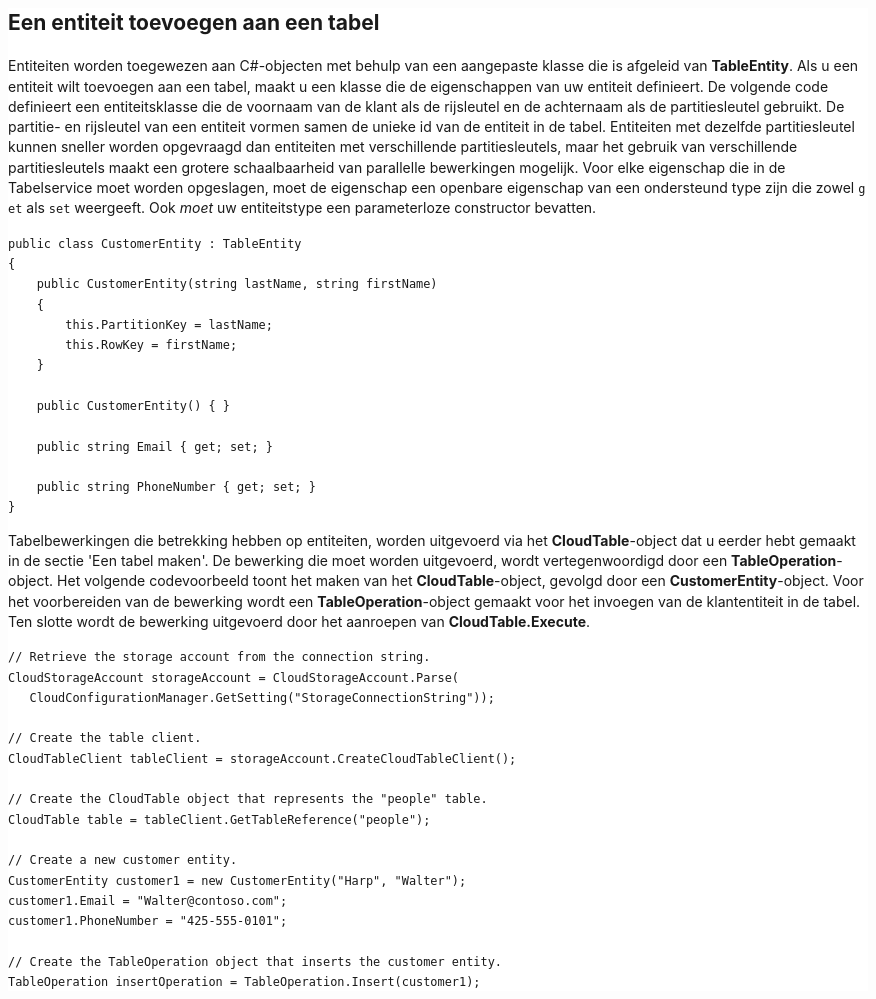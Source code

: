 ## Een entiteit toevoegen aan een tabel

Entiteiten worden toegewezen aan C\#-objecten met behulp van een aangepaste klasse die is afgeleid van **TableEntity**. Als u een entiteit wilt toevoegen aan een tabel, maakt u een klasse die de eigenschappen van uw entiteit definieert. De volgende code definieert een entiteitsklasse die de voornaam van de klant als de rijsleutel en de achternaam als de partitiesleutel gebruikt. De partitie- en rijsleutel van een entiteit vormen samen de unieke id van de entiteit in de tabel. Entiteiten met dezelfde partitiesleutel kunnen sneller worden opgevraagd dan entiteiten met verschillende partitiesleutels, maar het gebruik van verschillende partitiesleutels maakt een grotere schaalbaarheid van parallelle bewerkingen mogelijk.  Voor elke eigenschap die in de Tabelservice moet worden opgeslagen, moet de eigenschap een openbare eigenschap van een ondersteund type zijn die zowel `get` als `set` weergeeft.
Ook *moet* uw entiteitstype een parameterloze constructor bevatten.

    public class CustomerEntity : TableEntity
    {
        public CustomerEntity(string lastName, string firstName)
        {
            this.PartitionKey = lastName;
            this.RowKey = firstName;
        }

        public CustomerEntity() { }

        public string Email { get; set; }

        public string PhoneNumber { get; set; }
    }

Tabelbewerkingen die betrekking hebben op entiteiten, worden uitgevoerd via het **CloudTable**-object dat u eerder hebt gemaakt in de sectie 'Een tabel maken'. De bewerking die moet worden uitgevoerd, wordt vertegenwoordigd door een **TableOperation**-object.  Het volgende codevoorbeeld toont het maken van het **CloudTable**-object, gevolgd door een **CustomerEntity**-object.  Voor het voorbereiden van de bewerking wordt een **TableOperation**-object gemaakt voor het invoegen van de klantentiteit in de tabel.  Ten slotte wordt de bewerking uitgevoerd door het aanroepen van **CloudTable.Execute**.

    // Retrieve the storage account from the connection string.
    CloudStorageAccount storageAccount = CloudStorageAccount.Parse(
       CloudConfigurationManager.GetSetting("StorageConnectionString"));

    // Create the table client.
    CloudTableClient tableClient = storageAccount.CreateCloudTableClient();

    // Create the CloudTable object that represents the "people" table.
    CloudTable table = tableClient.GetTableReference("people");

    // Create a new customer entity.
    CustomerEntity customer1 = new CustomerEntity("Harp", "Walter");
    customer1.Email = "Walter@contoso.com";
    customer1.PhoneNumber = "425-555-0101";

    // Create the TableOperation object that inserts the customer entity.
    TableOperation insertOperation = TableOperation.Insert(customer1);
